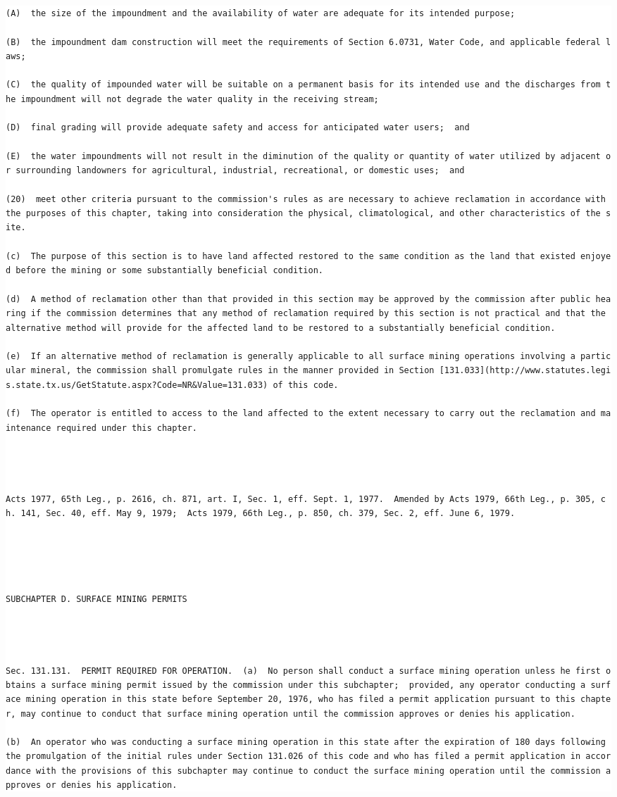     (A)  the size of the impoundment and the availability of water are adequate for its intended purpose;
    
    (B)  the impoundment dam construction will meet the requirements of Section 6.0731, Water Code, and applicable federal laws;
    
    (C)  the quality of impounded water will be suitable on a permanent basis for its intended use and the discharges from the impoundment will not degrade the water quality in the receiving stream;
    
    (D)  final grading will provide adequate safety and access for anticipated water users;  and
    
    (E)  the water impoundments will not result in the diminution of the quality or quantity of water utilized by adjacent or surrounding landowners for agricultural, industrial, recreational, or domestic uses;  and
    
    (20)  meet other criteria pursuant to the commission's rules as are necessary to achieve reclamation in accordance with the purposes of this chapter, taking into consideration the physical, climatological, and other characteristics of the site.
    
    (c)  The purpose of this section is to have land affected restored to the same condition as the land that existed enjoyed before the mining or some substantially beneficial condition.
    
    (d)  A method of reclamation other than that provided in this section may be approved by the commission after public hearing if the commission determines that any method of reclamation required by this section is not practical and that the alternative method will provide for the affected land to be restored to a substantially beneficial condition.
    
    (e)  If an alternative method of reclamation is generally applicable to all surface mining operations involving a particular mineral, the commission shall promulgate rules in the manner provided in Section [131.033](http://www.statutes.legis.state.tx.us/GetStatute.aspx?Code=NR&Value=131.033) of this code.
    
    (f)  The operator is entitled to access to the land affected to the extent necessary to carry out the reclamation and maintenance required under this chapter.
    
    
    
    
    Acts 1977, 65th Leg., p. 2616, ch. 871, art. I, Sec. 1, eff. Sept. 1, 1977.  Amended by Acts 1979, 66th Leg., p. 305, ch. 141, Sec. 40, eff. May 9, 1979;  Acts 1979, 66th Leg., p. 850, ch. 379, Sec. 2, eff. June 6, 1979.
    
    
    
    
    
    SUBCHAPTER D. SURFACE MINING PERMITS
    
      
    
    
    Sec. 131.131.  PERMIT REQUIRED FOR OPERATION.  (a)  No person shall conduct a surface mining operation unless he first obtains a surface mining permit issued by the commission under this subchapter;  provided, any operator conducting a surface mining operation in this state before September 20, 1976, who has filed a permit application pursuant to this chapter, may continue to conduct that surface mining operation until the commission approves or denies his application.
    
    (b)  An operator who was conducting a surface mining operation in this state after the expiration of 180 days following the promulgation of the initial rules under Section 131.026 of this code and who has filed a permit application in accordance with the provisions of this subchapter may continue to conduct the surface mining operation until the commission approves or denies his application.
    